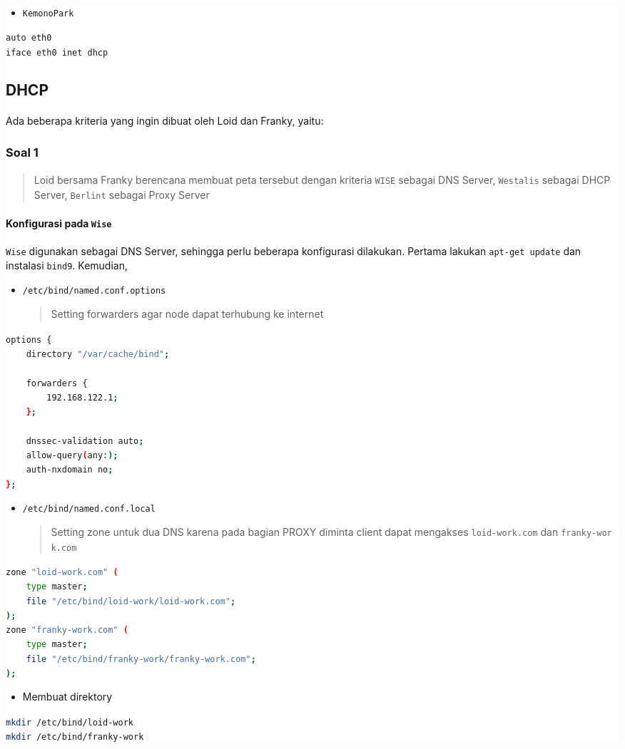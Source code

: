 - `KemonoPark`

```
auto eth0
iface eth0 inet dhcp
```

## DHCP

Ada beberapa kriteria yang ingin dibuat oleh Loid dan Franky, yaitu:

### Soal 1

> Loid bersama Franky berencana membuat peta tersebut dengan kriteria `WISE` sebagai DNS Server, `Westalis` sebagai DHCP Server, `Berlint` sebagai Proxy Server

#### Konfigurasi pada `Wise`

`Wise` digunakan sebagai DNS Server, sehingga perlu beberapa konfigurasi dilakukan. Pertama lakukan `apt-get update` dan instalasi `bind9`. Kemudian,

- `/etc/bind/named.conf.options`
  > Setting forwarders agar node dapat terhubung ke internet

```bash
options {
    directory "/var/cache/bind";

    forwarders {
        192.168.122.1;
    };

    dnssec-validation auto;
    allow-query(any:);
    auth-nxdomain no;
};
```

- `/etc/bind/named.conf.local`
  > Setting zone untuk dua DNS karena pada bagian PROXY diminta client dapat mengakses `loid-work.com` dan `franky-work.com`

```bash
zone "loid-work.com" (
    type master;
    file "/etc/bind/loid-work/loid-work.com";
);
zone "franky-work.com" (
    type master;
    file "/etc/bind/franky-work/franky-work.com";
);
```

- Membuat direktory

```bash
mkdir /etc/bind/loid-work
mkdir /etc/bind/franky-work
```
